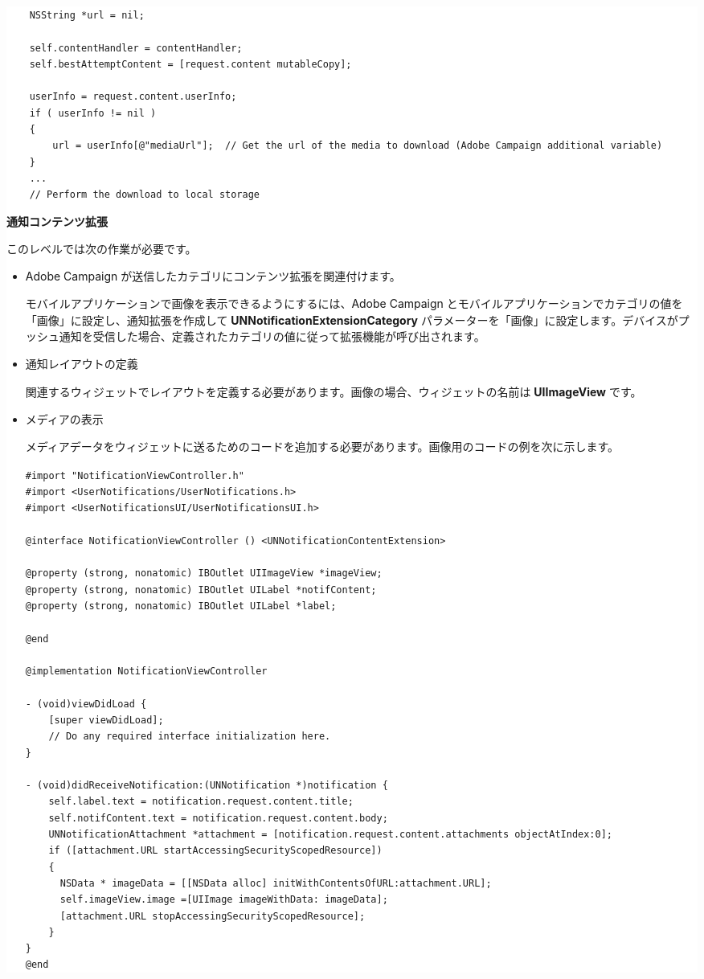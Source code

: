 ```
    NSString *url = nil;

    self.contentHandler = contentHandler;
    self.bestAttemptContent = [request.content mutableCopy];

    userInfo = request.content.userInfo;
    if ( userInfo != nil )
    {
        url = userInfo[@"mediaUrl"];  // Get the url of the media to download (Adobe Campaign additional variable)
    }
    ...
    // Perform the download to local storage
```

**通知コンテンツ拡張**

このレベルでは次の作業が必要です。

* Adobe Campaign が送信したカテゴリにコンテンツ拡張を関連付けます。

   モバイルアプリケーションで画像を表示できるようにするには、Adobe Campaign とモバイルアプリケーションでカテゴリの値を「画像」に設定し、通知拡張を作成して **UNNotificationExtensionCategory** パラメーターを「画像」に設定します。デバイスがプッシュ通知を受信した場合、定義されたカテゴリの値に従って拡張機能が呼び出されます。

* 通知レイアウトの定義

   関連するウィジェットでレイアウトを定義する必要があります。画像の場合、ウィジェットの名前は **UIImageView** です。

* メディアの表示

   メディアデータをウィジェットに送るためのコードを追加する必要があります。画像用のコードの例を次に示します。

   ```
   #import "NotificationViewController.h"
   #import <UserNotifications/UserNotifications.h>
   #import <UserNotificationsUI/UserNotificationsUI.h>
   
   @interface NotificationViewController () <UNNotificationContentExtension>
   
   @property (strong, nonatomic) IBOutlet UIImageView *imageView;
   @property (strong, nonatomic) IBOutlet UILabel *notifContent;
   @property (strong, nonatomic) IBOutlet UILabel *label;
   
   @end
   
   @implementation NotificationViewController
   
   - (void)viewDidLoad {
       [super viewDidLoad];
       // Do any required interface initialization here.
   }
   
   - (void)didReceiveNotification:(UNNotification *)notification {
       self.label.text = notification.request.content.title;
       self.notifContent.text = notification.request.content.body;
       UNNotificationAttachment *attachment = [notification.request.content.attachments objectAtIndex:0];
       if ([attachment.URL startAccessingSecurityScopedResource])
       {
         NSData * imageData = [[NSData alloc] initWithContentsOfURL:attachment.URL];
         self.imageView.image =[UIImage imageWithData: imageData];
         [attachment.URL stopAccessingSecurityScopedResource];
       }
   }
   @end
   ```
